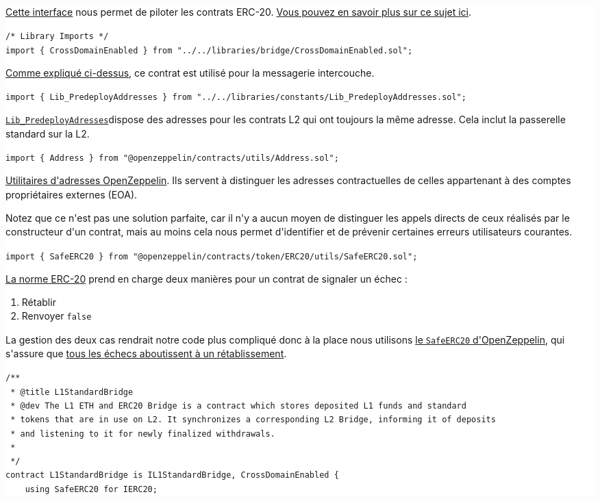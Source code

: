 [Cette interface](https://github.com/OpenZeppelin/openzeppelin-contracts/blob/master/contracts/token/ERC20/IERC20.sol) nous permet de piloter les contrats ERC-20. [Vous pouvez en savoir plus sur ce sujet ici](/developers/tutorials/erc20-annotated-code/#the-interface).

```solidity
/* Library Imports */
import { CrossDomainEnabled } from "../../libraries/bridge/CrossDomainEnabled.sol";
```

[Comme expliqué ci-dessus](#crossdomainenabled), ce contrat est utilisé pour la messagerie intercouche.

```solidity
import { Lib_PredeployAddresses } from "../../libraries/constants/Lib_PredeployAddresses.sol";
```

[`Lib_PredeployAdresses`](https://github.com/ethereum-optimism/optimism/blob/develop/packages/contracts/contracts/libraries/constants/Lib_PredeployAddresses.sol)dispose des adresses pour les contrats L2 qui ont toujours la même adresse. Cela inclut la passerelle standard sur la L2.

```solidity
import { Address } from "@openzeppelin/contracts/utils/Address.sol";
```

[Utilitaires d'adresses OpenZeppelin](https://github.com/OpenZeppelin/openzeppelin-contracts/blob/master/contracts/utils/Address.sol). Ils servent à distinguer les adresses contractuelles de celles appartenant à des comptes propriétaires externes (EOA).

Notez que ce n'est pas une solution parfaite, car il n'y a aucun moyen de distinguer les appels directs de ceux réalisés par le constructeur d'un contrat, mais au moins cela nous permet d'identifier et de prévenir certaines erreurs utilisateurs courantes.

```solidity
import { SafeERC20 } from "@openzeppelin/contracts/token/ERC20/utils/SafeERC20.sol";
```

[La norme ERC-20](https://eips.ethereum.org/EIPS/eip-20) prend en charge deux manières pour un contrat de signaler un échec :

1. Rétablir
2. Renvoyer `false`

La gestion des deux cas rendrait notre code plus compliqué donc à la place nous utilisons [le `SafeERC20` d'OpenZeppelin](https://github.com/OpenZeppelin/openzeppelin-contracts/blob/master/contracts/token/ERC20/utils/SafeERC20.sol), qui s'assure que [tous les échecs aboutissent à un rétablissement](https://github.com/OpenZeppelin/openzeppelin-contracts/blob/master/contracts/token/ERC20/utils/SafeERC20.sol#L96).

```solidity
/**
 * @title L1StandardBridge
 * @dev The L1 ETH and ERC20 Bridge is a contract which stores deposited L1 funds and standard
 * tokens that are in use on L2. It synchronizes a corresponding L2 Bridge, informing it of deposits
 * and listening to it for newly finalized withdrawals.
 *
 */
contract L1StandardBridge is IL1StandardBridge, CrossDomainEnabled {
    using SafeERC20 for IERC20;
```
